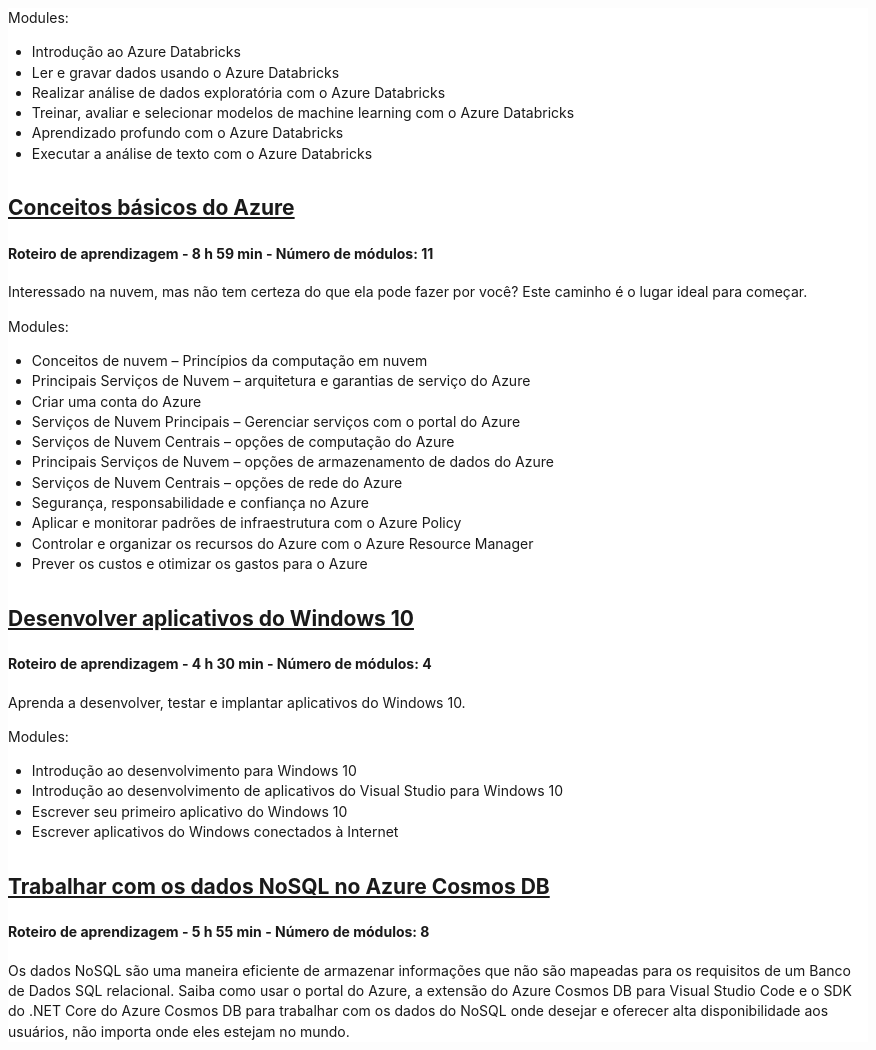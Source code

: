 Modules:
- Introdução ao Azure Databricks
- Ler e gravar dados usando o Azure Databricks
- Realizar análise de dados exploratória com o Azure Databricks
- Treinar, avaliar e selecionar modelos de machine learning com o Azure Databricks
- Aprendizado profundo com o Azure Databricks
- Executar a análise de texto com o Azure Databricks

## [Conceitos básicos do Azure](https://docs.microsoft.com/pt-br/learn/paths/azure-fundamentals)
#### Roteiro de aprendizagem - 8 h 59 min - Número de módulos: 11
Interessado na nuvem, mas não tem certeza do que ela pode fazer por você? Este caminho é o lugar ideal para começar.

Modules:
- Conceitos de nuvem – Princípios da computação em nuvem
- Principais Serviços de Nuvem – arquitetura e garantias de serviço do Azure
- Criar uma conta do Azure
- Serviços de Nuvem Principais – Gerenciar serviços com o portal do Azure
- Serviços de Nuvem Centrais – opções de computação do Azure
- Principais Serviços de Nuvem – opções de armazenamento de dados do Azure
- Serviços de Nuvem Centrais – opções de rede do Azure
- Segurança, responsabilidade e confiança no Azure
- Aplicar e monitorar padrões de infraestrutura com o Azure Policy
- Controlar e organizar os recursos do Azure com o Azure Resource Manager
- Prever os custos e otimizar os gastos para o Azure

## [Desenvolver aplicativos do Windows 10](https://docs.microsoft.com/pt-br/learn/paths/develop-windows10-apps)
#### Roteiro de aprendizagem - 4 h 30 min - Número de módulos: 4
Aprenda a desenvolver, testar e implantar aplicativos do Windows 10.

Modules:
- Introdução ao desenvolvimento para Windows 10
- Introdução ao desenvolvimento de aplicativos do Visual Studio para Windows 10
- Escrever seu primeiro aplicativo do Windows 10
- Escrever aplicativos do Windows conectados à Internet

## [Trabalhar com os dados NoSQL no Azure Cosmos DB](https://docs.microsoft.com/pt-br/learn/paths/work-with-nosql-data-in-azure-cosmos-db)
#### Roteiro de aprendizagem - 5 h 55 min - Número de módulos: 8
Os dados NoSQL são uma maneira eficiente de armazenar informações que não são mapeadas para os requisitos de um Banco de Dados SQL relacional. Saiba como usar o portal do Azure, a extensão do Azure Cosmos DB para Visual Studio Code e o SDK do .NET Core do Azure Cosmos DB para trabalhar com os dados do NoSQL onde desejar e oferecer alta disponibilidade aos usuários, não importa onde eles estejam no mundo.
